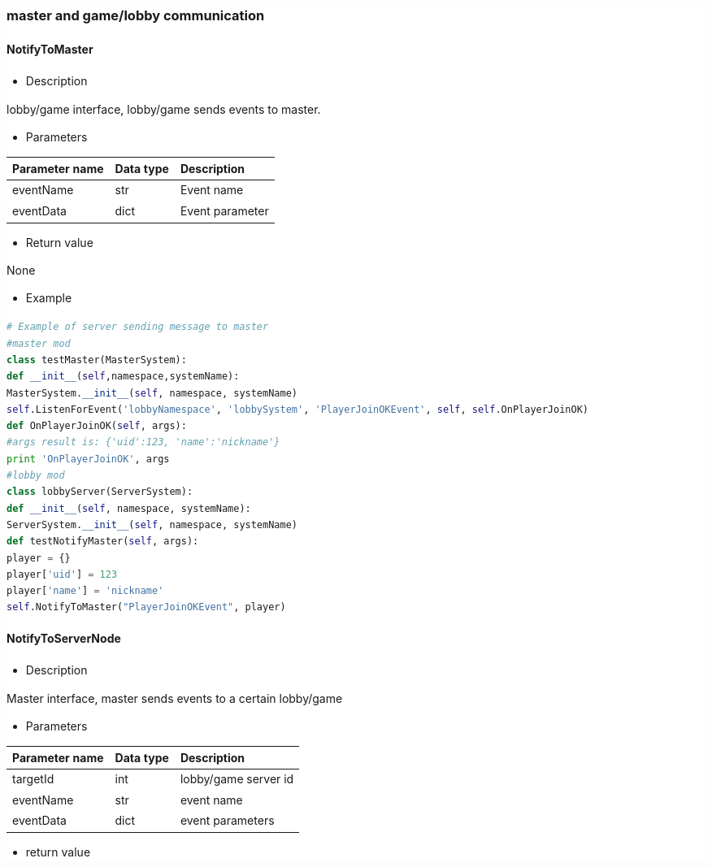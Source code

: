 <span id="master and game/lobby communication"></span> 
### master and game/lobby communication 

<span id="NotifyToMaster"></span> 
#### NotifyToMaster 

- Description 

lobby/game interface, lobby/game sends events to master. 


- Parameters 

| Parameter name | Data type | Description | 
| :--- | :--- | :--- | 
| eventName | str | Event name | 
| eventData | dict | Event parameter | 
- Return value 

None 
- Example 

```python 
# Example of server sending message to master 
#master mod 
class testMaster(MasterSystem): 
def __init__(self,namespace,systemName): 
MasterSystem.__init__(self, namespace, systemName) 
self.ListenForEvent('lobbyNamespace', 'lobbySystem', 'PlayerJoinOKEvent', self, self.OnPlayerJoinOK) 
def OnPlayerJoinOK(self, args): 
#args result is: {'uid':123, 'name':'nickname'} 
print 'OnPlayerJoinOK', args 
#lobby mod 
class lobbyServer(ServerSystem): 
def __init__(self, namespace, systemName): 
ServerSystem.__init__(self, namespace, systemName) 
def testNotifyMaster(self, args): 
player = {} 
player['uid'] = 123 
player['name'] = 'nickname' 
self.NotifyToMaster("PlayerJoinOKEvent", player) 
``` 
<span id="NotifyToServerNode"></span> 
#### NotifyToServerNode 

- Description 

Master interface, master sends events to a certain lobby/game 

- Parameters 

| Parameter name | Data type | Description | 
| :--- | :--- | :--- | 
| targetId | int | lobby/game server id | 
| eventName | str | event name | 
| eventData | dict | event parameters | 
- return value 
